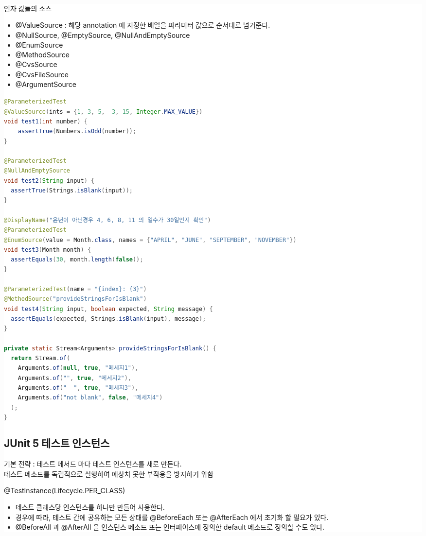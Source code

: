 인자 값들의 소스
- @ValueSource : 해당 annotation 에 지정한 배열을 파라미터 값으로 순서대로 넘겨준다.
- @NullSource, @EmptySource, @NullAndEmptySource
- @EnumSource
- @MethodSource
- @CvsSource
- @CvsFileSource
- @ArgumentSource

```java
@ParameterizedTest
@ValueSource(ints = {1, 3, 5, -3, 15, Integer.MAX_VALUE})
void test1(int number) {
    assertTrue(Numbers.isOdd(number));
}

@ParameterizedTest
@NullAndEmptySource
void test2(String input) {
  assertTrue(Strings.isBlank(input));
}

@DisplayName("윤년이 아닌경우 4, 6, 8, 11 의 일수가 30일인지 확인")
@ParameterizedTest
@EnumSource(value = Month.class, names = {"APRIL", "JUNE", "SEPTEMBER", "NOVEMBER"})
void test3(Month month) {
  assertEquals(30, month.length(false));
}

@ParameterizedTest(name = "{index}: {3}")
@MethodSource("provideStringsForIsBlank")
void test4(String input, boolean expected, String message) {
  assertEquals(expected, Strings.isBlank(input), message);
}

private static Stream<Arguments> provideStringsForIsBlank() {
  return Stream.of(
    Arguments.of(null, true, "메세지1"),
    Arguments.of("", true, "메세지2"),
    Arguments.of("  ", true, "메세지3"),
    Arguments.of("not blank", false, "메세지4")
  );
}
```

## JUnit 5 테스트 인스턴스
기본 전략 : 테스트 메서드 마다 테스트 인스턴스를 새로 만든다.  
테스트 메소드를 독립적으로 실행하여 예상치 못한 부작용을 방지하기 위함

@TestInstance(Lifecycle.PER_CLASS)  
- 테스트 클래스당 인스턴스를 하나만 만들어 사용한다.  
- 경우에 따라, 테스트 간에 공유하는 모든 상태를 @BeforeEach 또는 @AfterEach 에서 초기화 할 필요가 있다.
- @BeforeAll 과 @AfterAll 을 인스턴스 메소드 또는 인터페이스에 정의한 default 메소드로 정의할 수도 있다.

